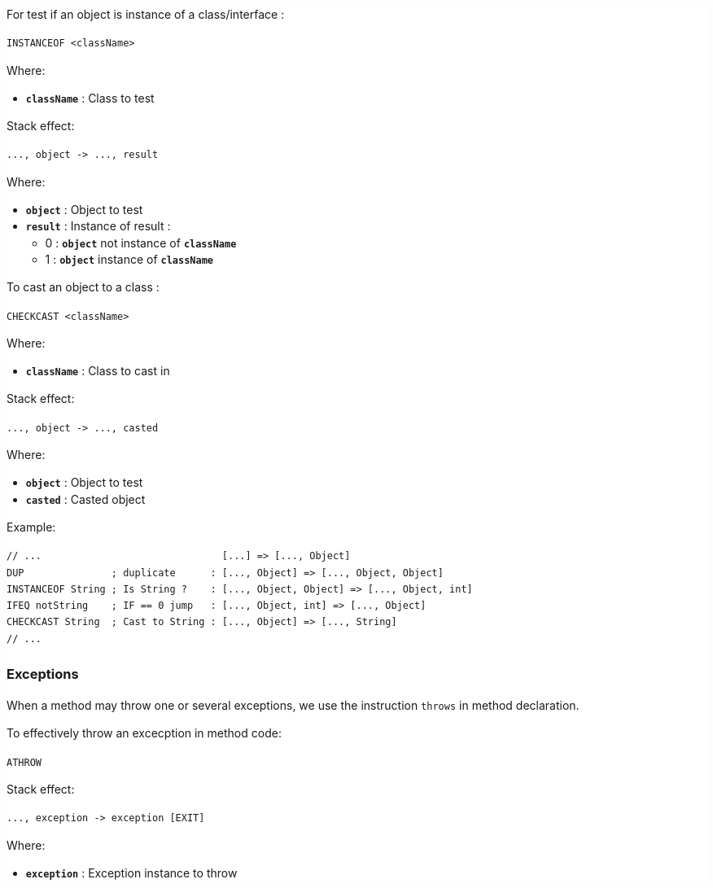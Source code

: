 For test if an object is instance of a class/interface :
````ASM
INSTANCEOF <className>
````
Where:
* **`className`** : Class to test

Stack effect:
````
..., object -> ..., result
````
Where:
* **`object`** : Object to test
* **`result`** : Instance of result :
  * 0 : **`object`** not instance of **`className`**
  * 1 : **`object`** instance of **`className`**

To cast an object to a class :
````ASM
CHECKCAST <className>
````
Where:
* **`className`** : Class to cast in

Stack effect:
````
..., object -> ..., casted
````
Where:
* **`object`** : Object to test
* **`casted`** : Casted object

Example:
````ASM
// ...                               [...] => [..., Object]
DUP               ; duplicate      : [..., Object] => [..., Object, Object]
INSTANCEOF String ; Is String ?    : [..., Object, Object] => [..., Object, int]
IFEQ notString    ; IF == 0 jump   : [..., Object, int] => [..., Object]
CHECKCAST String  ; Cast to String : [..., Object] => [..., String]
// ...
````

### Exceptions

When a method may throw one or several exceptions, we use the instruction `throws` in method declaration.

To effectively throw an excecption in method code:
````ASM
ATHROW
````

Stack effect:
````
..., exception -> exception [EXIT]
````
Where:
* **`exception`** : Exception instance to throw
